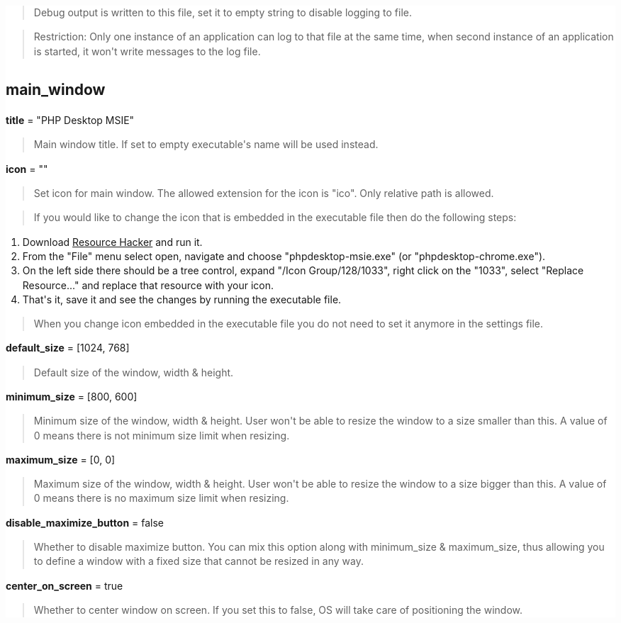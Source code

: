 > Debug output is written to this file, set it to empty
> string to disable logging to file.

> Restriction: Only one instance of an application can log to
> that file at the same time, when second instance of an
> application is started, it won't write messages to the log file.


## main\_window ##

**title** = "PHP Desktop MSIE"

> Main window title. If set to empty executable's name will
> be used instead.

**icon** = ""

> Set icon for main window. The allowed extension for the icon is "ico".
> Only relative path is allowed.

> If you would like to change the icon that is embedded in the
> executable file then do the following steps:

  1. Download [Resource Hacker](http://www.angusj.com/resourcehacker/) and run it.
  1. From the "File" menu select open, navigate and choose "phpdesktop-msie.exe" (or "phpdesktop-chrome.exe").
  1. On the left side there should be a tree control, expand "/Icon Group/128/1033", right click on the "1033", select "Replace Resource..." and replace that resource with your icon.
  1. That's it, save it and see the changes by running the executable file.

> When you change icon embedded in the executable file you do not
> need to set it anymore in the settings file.

**default\_size** = [1024, 768]

> Default size of the window, width & height.

**minimum\_size** = [800, 600]

> Minimum size of the window, width & height. User won't be able
> to resize the window to a size smaller than this. A value of
> 0 means there is not minimum size limit when resizing.

**maximum\_size** = [0, 0]

> Maximum size of the window, width & height. User won't be able
> to resize the window to a size bigger than this. A value of 0
> means there is no maximum size limit when resizing.

**disable\_maximize\_button** = false

> Whether to disable maximize button. You can mix this option
> along with minimum\_size & maximum\_size, thus allowing you to
> define a window with a fixed size that cannot be resized in
> any way.

**center\_on\_screen** = true

> Whether to center window on screen. If you set this to false,
> OS will take care of positioning the window.
